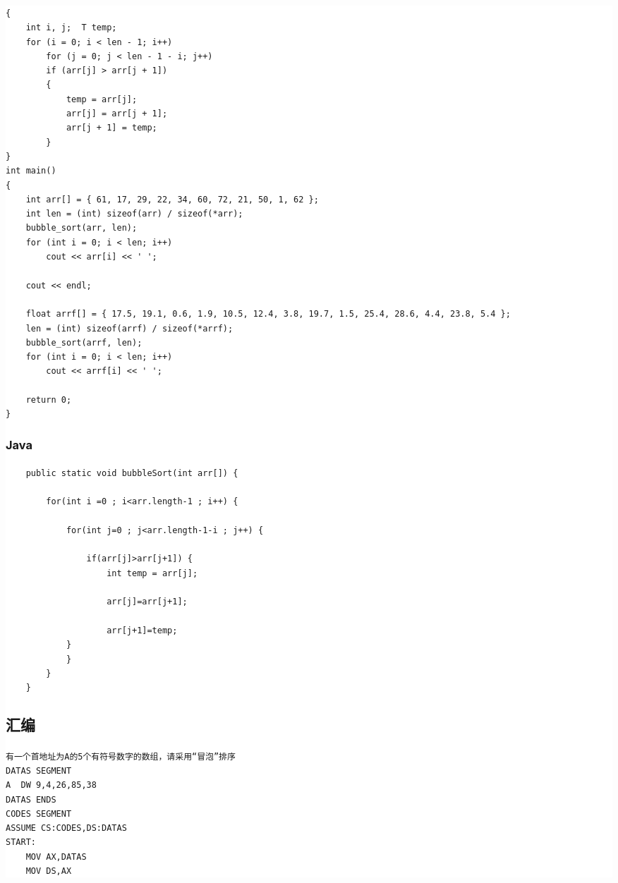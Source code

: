 ```
{
    int i, j;  T temp;
    for (i = 0; i < len - 1; i++)
        for (j = 0; j < len - 1 - i; j++)
        if (arr[j] > arr[j + 1])
        {
            temp = arr[j];
            arr[j] = arr[j + 1];
            arr[j + 1] = temp;
        }
}
int main()
{
    int arr[] = { 61, 17, 29, 22, 34, 60, 72, 21, 50, 1, 62 };
    int len = (int) sizeof(arr) / sizeof(*arr);
    bubble_sort(arr, len);
    for (int i = 0; i < len; i++)
        cout << arr[i] << ' ';
 
    cout << endl;
 
    float arrf[] = { 17.5, 19.1, 0.6, 1.9, 10.5, 12.4, 3.8, 19.7, 1.5, 25.4, 28.6, 4.4, 23.8, 5.4 };
    len = (int) sizeof(arrf) / sizeof(*arrf);
    bubble_sort(arrf, len);
    for (int i = 0; i < len; i++)
        cout << arrf[i] << ' ';
 
    return 0;
}
```
### Java
```
    public static void bubbleSort(int arr[]) {
 
        for(int i =0 ; i<arr.length-1 ; i++) { 
           
            for(int j=0 ; j<arr.length-1-i ; j++) {  
 
                if(arr[j]>arr[j+1]) {
                    int temp = arr[j];
                     
                    arr[j]=arr[j+1];
                     
                    arr[j+1]=temp;
            }
            }    
        }
    }

```
## 汇编
```
有一个首地址为A的5个有符号数字的数组，请采用“冒泡”排序
DATAS SEGMENT
A  DW 9,4,26,85,38
DATAS ENDS
CODES SEGMENT
ASSUME CS:CODES,DS:DATAS
START:
    MOV AX,DATAS
    MOV DS,AX
```
